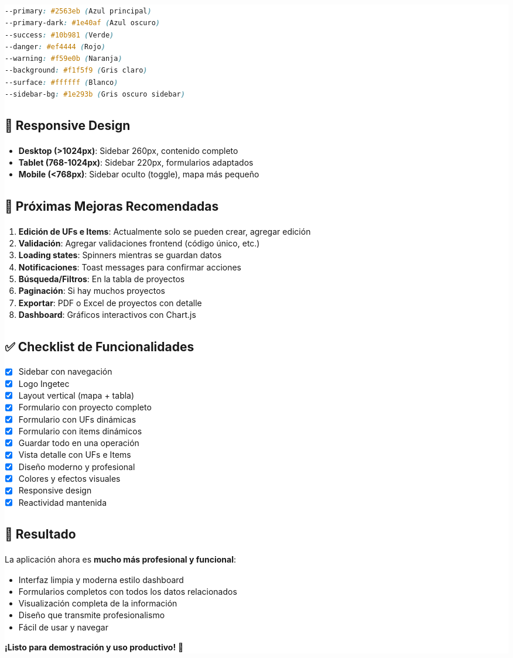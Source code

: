 ```css
--primary: #2563eb (Azul principal)
--primary-dark: #1e40af (Azul oscuro)
--success: #10b981 (Verde)
--danger: #ef4444 (Rojo)
--warning: #f59e0b (Naranja)
--background: #f1f5f9 (Gris claro)
--surface: #ffffff (Blanco)
--sidebar-bg: #1e293b (Gris oscuro sidebar)
```

## 📱 Responsive Design

- **Desktop (>1024px)**: Sidebar 260px, contenido completo
- **Tablet (768-1024px)**: Sidebar 220px, formularios adaptados
- **Mobile (<768px)**: Sidebar oculto (toggle), mapa más pequeño

## 🔄 Próximas Mejoras Recomendadas

1. **Edición de UFs e Items**: Actualmente solo se pueden crear, agregar edición
2. **Validación**: Agregar validaciones frontend (código único, etc.)
3. **Loading states**: Spinners mientras se guardan datos
4. **Notificaciones**: Toast messages para confirmar acciones
5. **Búsqueda/Filtros**: En la tabla de proyectos
6. **Paginación**: Si hay muchos proyectos
7. **Exportar**: PDF o Excel de proyectos con detalle
8. **Dashboard**: Gráficos interactivos con Chart.js

## ✅ Checklist de Funcionalidades

- [x] Sidebar con navegación
- [x] Logo Ingetec
- [x] Layout vertical (mapa + tabla)
- [x] Formulario con proyecto completo
- [x] Formulario con UFs dinámicas
- [x] Formulario con items dinámicos
- [x] Guardar todo en una operación
- [x] Vista detalle con UFs e Items
- [x] Diseño moderno y profesional
- [x] Colores y efectos visuales
- [x] Responsive design
- [x] Reactividad mantenida

## 🎯 Resultado

La aplicación ahora es **mucho más profesional y funcional**:
- Interfaz limpia y moderna estilo dashboard
- Formularios completos con todos los datos relacionados
- Visualización completa de la información
- Diseño que transmite profesionalismo
- Fácil de usar y navegar

**¡Listo para demostración y uso productivo!** 🚀

